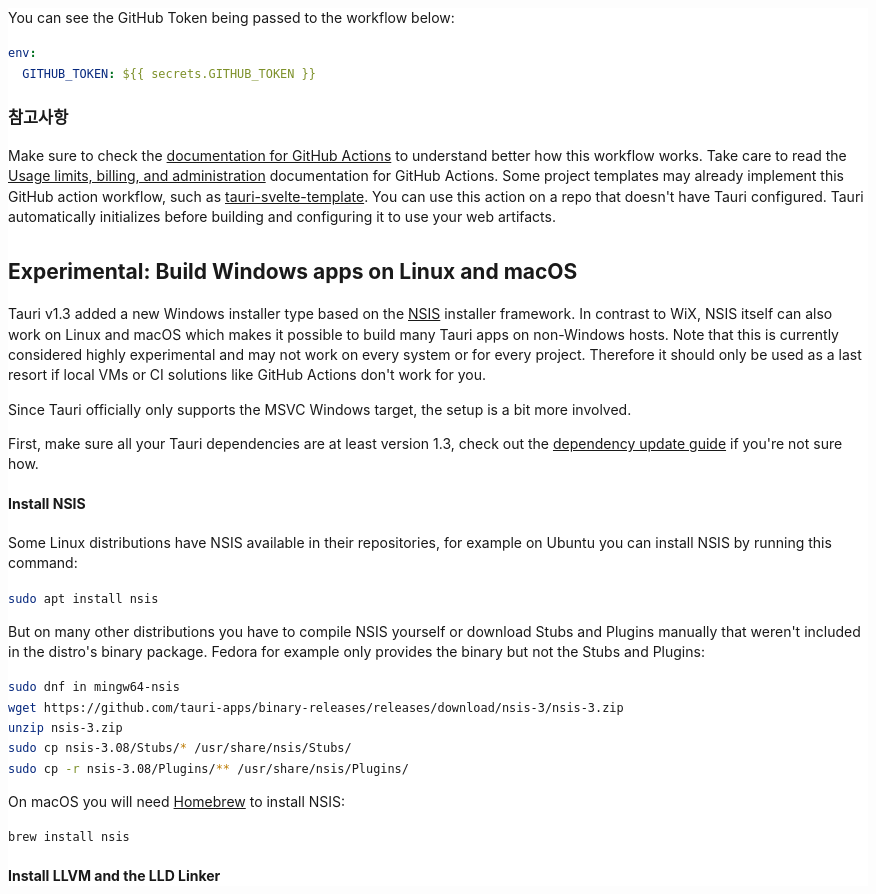 You can see the GitHub Token being passed to the workflow below:

```yaml
env:
  GITHUB_TOKEN: ${{ secrets.GITHUB_TOKEN }}
```

### 참고사항

Make sure to check the [documentation for GitHub Actions][github actions] to understand better how this workflow works. Take care to read the [Usage limits, billing, and administration][usage limits billing and administration] documentation for GitHub Actions. Some project templates may already implement this GitHub action workflow, such as [tauri-svelte-template][]. You can use this action on a repo that doesn't have Tauri configured. Tauri automatically initializes before building and configuring it to use your web artifacts.

## Experimental: Build Windows apps on Linux and macOS

Tauri v1.3 added a new Windows installer type based on the [NSIS][] installer framework. In contrast to WiX, NSIS itself can also work on Linux and macOS which makes it possible to build many Tauri apps on non-Windows hosts. Note that this is currently considered highly experimental and may not work on every system or for every project. Therefore it should only be used as a last resort if local VMs or CI solutions like GitHub Actions don't work for you.

Since Tauri officially only supports the MSVC Windows target, the setup is a bit more involved.

First, make sure all your Tauri dependencies are at least version 1.3, check out the [dependency update guide][] if you're not sure how.

#### Install NSIS

Some Linux distributions have NSIS available in their repositories, for example on Ubuntu you can install NSIS by running this command:

```sh title=Ubuntu
sudo apt install nsis
```

But on many other distributions you have to compile NSIS yourself or download Stubs and Plugins manually that weren't included in the distro's binary package. Fedora for example only provides the binary but not the Stubs and Plugins:

```sh title=Fedora
sudo dnf in mingw64-nsis
wget https://github.com/tauri-apps/binary-releases/releases/download/nsis-3/nsis-3.zip
unzip nsis-3.zip
sudo cp nsis-3.08/Stubs/* /usr/share/nsis/Stubs/
sudo cp -r nsis-3.08/Plugins/** /usr/share/nsis/Plugins/
```

On macOS you will need [Homebrew][] to install NSIS:

```sh title=macOS
brew install nsis
```

#### Install LLVM and the LLD Linker


[Tauri Action]: https://github.com/tauri-apps/tauri-action
[Tauri Action production build workflow example]: https://github.com/tauri-apps/tauri-action#creating-a-release-and-uploading-the-tauri-bundles
[GitHub Actions]: https://docs.github.com/en/actions
[github actions]: https://docs.github.com/en/actions
[usage limits billing and administration]: https://docs.github.com/en/actions/learn-github-actions/usage-limits-billing-and-administration
[tauri-svelte-template]: https://github.com/probablykasper/tauri-svelte-template
[GitHub Actions를 사용한 Windows 코드 서명]: ../distribution/sign-windows.md#bonus-sign-your-application-with-github-actions
[GitHub Actions를 사용한 macOS 코드 서명]: ../distribution/sign-macos.md#example
[NSIS]: https://nsis.sourceforge.io/Main_Page
[dependency update guide]: ../development/updating-dependencies
[Homebrew]: https://brew.sh/
[xwin]: https://github.com/Jake-Shadle/xwin